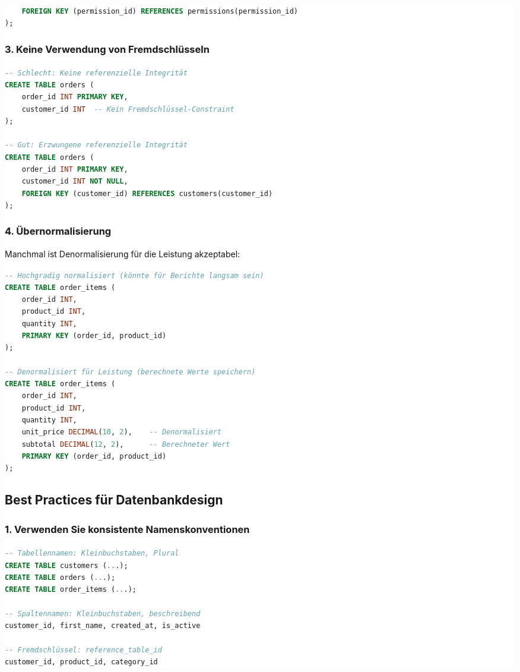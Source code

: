 ```sql
    FOREIGN KEY (permission_id) REFERENCES permissions(permission_id)
);
```

### 3. Keine Verwendung von Fremdschlüsseln

```sql
-- Schlecht: Keine referenzielle Integrität
CREATE TABLE orders (
    order_id INT PRIMARY KEY,
    customer_id INT  -- Kein Fremdschlüssel-Constraint
);

-- Gut: Erzwungene referenzielle Integrität
CREATE TABLE orders (
    order_id INT PRIMARY KEY,
    customer_id INT NOT NULL,
    FOREIGN KEY (customer_id) REFERENCES customers(customer_id)
);
```

### 4. Übernormalisierung

Manchmal ist Denormalisierung für die Leistung akzeptabel:

```sql
-- Hochgradig normalisiert (könnte für Berichte langsam sein)
CREATE TABLE order_items (
    order_id INT,
    product_id INT,
    quantity INT,
    PRIMARY KEY (order_id, product_id)
);

-- Denormalisiert für Leistung (berechnete Werte speichern)
CREATE TABLE order_items (
    order_id INT,
    product_id INT,
    quantity INT,
    unit_price DECIMAL(10, 2),    -- Denormalisiert
    subtotal DECIMAL(12, 2),      -- Berechneter Wert
    PRIMARY KEY (order_id, product_id)
);
```

## Best Practices für Datenbankdesign

### 1. Verwenden Sie konsistente Namenskonventionen

```sql
-- Tabellennamen: Kleinbuchstaben, Plural
CREATE TABLE customers (...);
CREATE TABLE orders (...);
CREATE TABLE order_items (...);

-- Spaltennamen: Kleinbuchstaben, beschreibend
customer_id, first_name, created_at, is_active

-- Fremdschlüssel: reference_table_id
customer_id, product_id, category_id
```

